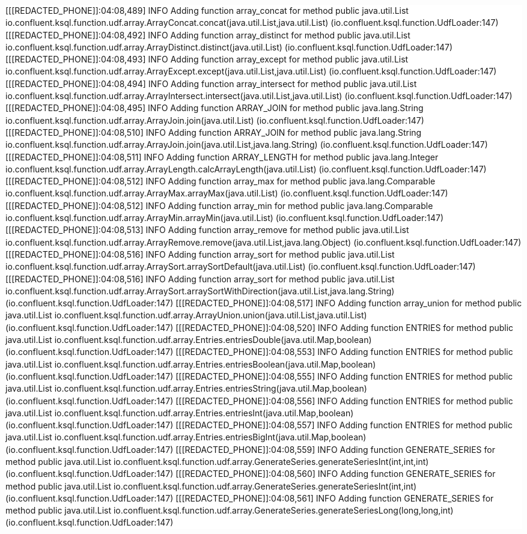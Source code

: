 [[[REDACTED_PHONE]]:04:08,489] INFO Adding function array_concat for method public java.util.List io.confluent.ksql.function.udf.array.ArrayConcat.concat(java.util.List,java.util.List) (io.confluent.ksql.function.UdfLoader:147)
[[[REDACTED_PHONE]]:04:08,492] INFO Adding function array_distinct for method public java.util.List io.confluent.ksql.function.udf.array.ArrayDistinct.distinct(java.util.List) (io.confluent.ksql.function.UdfLoader:147)
[[[REDACTED_PHONE]]:04:08,493] INFO Adding function array_except for method public java.util.List io.confluent.ksql.function.udf.array.ArrayExcept.except(java.util.List,java.util.List) (io.confluent.ksql.function.UdfLoader:147)
[[[REDACTED_PHONE]]:04:08,494] INFO Adding function array_intersect for method public java.util.List io.confluent.ksql.function.udf.array.ArrayIntersect.intersect(java.util.List,java.util.List) (io.confluent.ksql.function.UdfLoader:147)
[[[REDACTED_PHONE]]:04:08,495] INFO Adding function ARRAY_JOIN for method public java.lang.String io.confluent.ksql.function.udf.array.ArrayJoin.join(java.util.List) (io.confluent.ksql.function.UdfLoader:147)
[[[REDACTED_PHONE]]:04:08,510] INFO Adding function ARRAY_JOIN for method public java.lang.String io.confluent.ksql.function.udf.array.ArrayJoin.join(java.util.List,java.lang.String) (io.confluent.ksql.function.UdfLoader:147)
[[[REDACTED_PHONE]]:04:08,511] INFO Adding function ARRAY_LENGTH for method public java.lang.Integer io.confluent.ksql.function.udf.array.ArrayLength.calcArrayLength(java.util.List) (io.confluent.ksql.function.UdfLoader:147)
[[[REDACTED_PHONE]]:04:08,512] INFO Adding function array_max for method public java.lang.Comparable io.confluent.ksql.function.udf.array.ArrayMax.arrayMax(java.util.List) (io.confluent.ksql.function.UdfLoader:147)
[[[REDACTED_PHONE]]:04:08,512] INFO Adding function array_min for method public java.lang.Comparable io.confluent.ksql.function.udf.array.ArrayMin.arrayMin(java.util.List) (io.confluent.ksql.function.UdfLoader:147)
[[[REDACTED_PHONE]]:04:08,513] INFO Adding function array_remove for method public java.util.List io.confluent.ksql.function.udf.array.ArrayRemove.remove(java.util.List,java.lang.Object) (io.confluent.ksql.function.UdfLoader:147)
[[[REDACTED_PHONE]]:04:08,516] INFO Adding function array_sort for method public java.util.List io.confluent.ksql.function.udf.array.ArraySort.arraySortDefault(java.util.List) (io.confluent.ksql.function.UdfLoader:147)
[[[REDACTED_PHONE]]:04:08,516] INFO Adding function array_sort for method public java.util.List io.confluent.ksql.function.udf.array.ArraySort.arraySortWithDirection(java.util.List,java.lang.String) (io.confluent.ksql.function.UdfLoader:147)
[[[REDACTED_PHONE]]:04:08,517] INFO Adding function array_union for method public java.util.List io.confluent.ksql.function.udf.array.ArrayUnion.union(java.util.List,java.util.List) (io.confluent.ksql.function.UdfLoader:147)
[[[REDACTED_PHONE]]:04:08,520] INFO Adding function ENTRIES for method public java.util.List io.confluent.ksql.function.udf.array.Entries.entriesDouble(java.util.Map,boolean) (io.confluent.ksql.function.UdfLoader:147)
[[[REDACTED_PHONE]]:04:08,553] INFO Adding function ENTRIES for method public java.util.List io.confluent.ksql.function.udf.array.Entries.entriesBoolean(java.util.Map,boolean) (io.confluent.ksql.function.UdfLoader:147)
[[[REDACTED_PHONE]]:04:08,555] INFO Adding function ENTRIES for method public java.util.List io.confluent.ksql.function.udf.array.Entries.entriesString(java.util.Map,boolean) (io.confluent.ksql.function.UdfLoader:147)
[[[REDACTED_PHONE]]:04:08,556] INFO Adding function ENTRIES for method public java.util.List io.confluent.ksql.function.udf.array.Entries.entriesInt(java.util.Map,boolean) (io.confluent.ksql.function.UdfLoader:147)
[[[REDACTED_PHONE]]:04:08,557] INFO Adding function ENTRIES for method public java.util.List io.confluent.ksql.function.udf.array.Entries.entriesBigInt(java.util.Map,boolean) (io.confluent.ksql.function.UdfLoader:147)
[[[REDACTED_PHONE]]:04:08,559] INFO Adding function GENERATE_SERIES for method public java.util.List io.confluent.ksql.function.udf.array.GenerateSeries.generateSeriesInt(int,int,int) (io.confluent.ksql.function.UdfLoader:147)
[[[REDACTED_PHONE]]:04:08,560] INFO Adding function GENERATE_SERIES for method public java.util.List io.confluent.ksql.function.udf.array.GenerateSeries.generateSeriesInt(int,int) (io.confluent.ksql.function.UdfLoader:147)
[[[REDACTED_PHONE]]:04:08,561] INFO Adding function GENERATE_SERIES for method public java.util.List io.confluent.ksql.function.udf.array.GenerateSeries.generateSeriesLong(long,long,int) (io.confluent.ksql.function.UdfLoader:147)